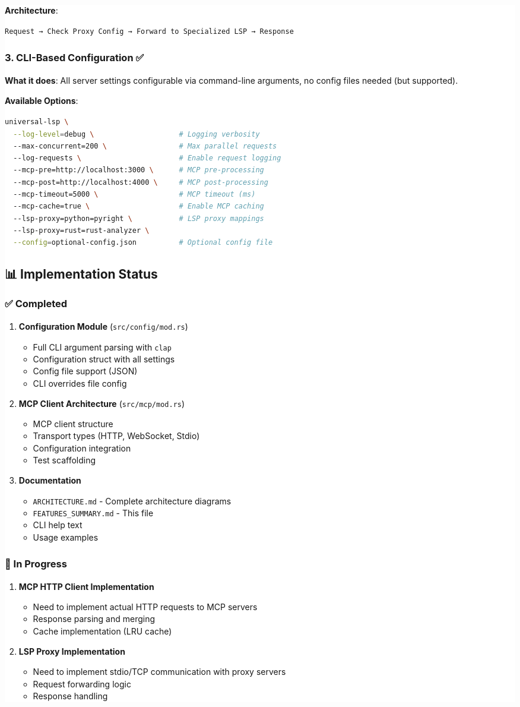 **Architecture**:
```
Request → Check Proxy Config → Forward to Specialized LSP → Response
```

### 3. CLI-Based Configuration ✅

**What it does**: All server settings configurable via command-line arguments, no config files needed (but supported).

**Available Options**:
```bash
universal-lsp \
  --log-level=debug \                    # Logging verbosity
  --max-concurrent=200 \                 # Max parallel requests
  --log-requests \                       # Enable request logging
  --mcp-pre=http://localhost:3000 \      # MCP pre-processing
  --mcp-post=http://localhost:4000 \     # MCP post-processing
  --mcp-timeout=5000 \                   # MCP timeout (ms)
  --mcp-cache=true \                     # Enable MCP caching
  --lsp-proxy=python=pyright \           # LSP proxy mappings
  --lsp-proxy=rust=rust-analyzer \
  --config=optional-config.json          # Optional config file
```

## 📊 Implementation Status

### ✅ Completed
1. **Configuration Module** (`src/config/mod.rs`)
   - Full CLI argument parsing with `clap`
   - Configuration struct with all settings
   - Config file support (JSON)
   - CLI overrides file config

2. **MCP Client Architecture** (`src/mcp/mod.rs`)
   - MCP client structure
   - Transport types (HTTP, WebSocket, Stdio)
   - Configuration integration
   - Test scaffolding

3. **Documentation**
   - `ARCHITECTURE.md` - Complete architecture diagrams
   - `FEATURES_SUMMARY.md` - This file
   - CLI help text
   - Usage examples

### 🚧 In Progress
1. **MCP HTTP Client Implementation**
   - Need to implement actual HTTP requests to MCP servers
   - Response parsing and merging
   - Cache implementation (LRU cache)

2. **LSP Proxy Implementation**
   - Need to implement stdio/TCP communication with proxy servers
   - Request forwarding logic
   - Response handling

